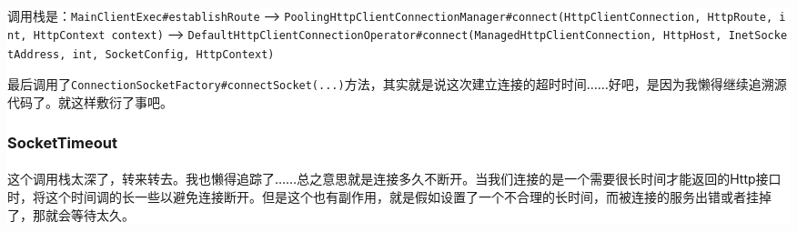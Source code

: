 调用栈是：`MainClientExec#establishRoute`  -->  `PoolingHttpClientConnectionManager#connect(HttpClientConnection, HttpRoute, int, HttpContext context)`  -->  `DefaultHttpClientConnectionOperator#connect(ManagedHttpClientConnection, HttpHost, InetSocketAddress, int, SocketConfig, HttpContext) `

最后调用了`ConnectionSocketFactory#connectSocket(...)`方法，其实就是说这次建立连接的超时时间……好吧，是因为我懒得继续追溯源代码了。就这样敷衍了事吧。

### SocketTimeout

这个调用栈太深了，转来转去。我也懒得追踪了……总之意思就是连接多久不断开。当我们连接的是一个需要很长时间才能返回的Http接口时，将这个时间调的长一些以避免连接断开。但是这个也有副作用，就是假如设置了一个不合理的长时间，而被连接的服务出错或者挂掉了，那就会等待太久。

